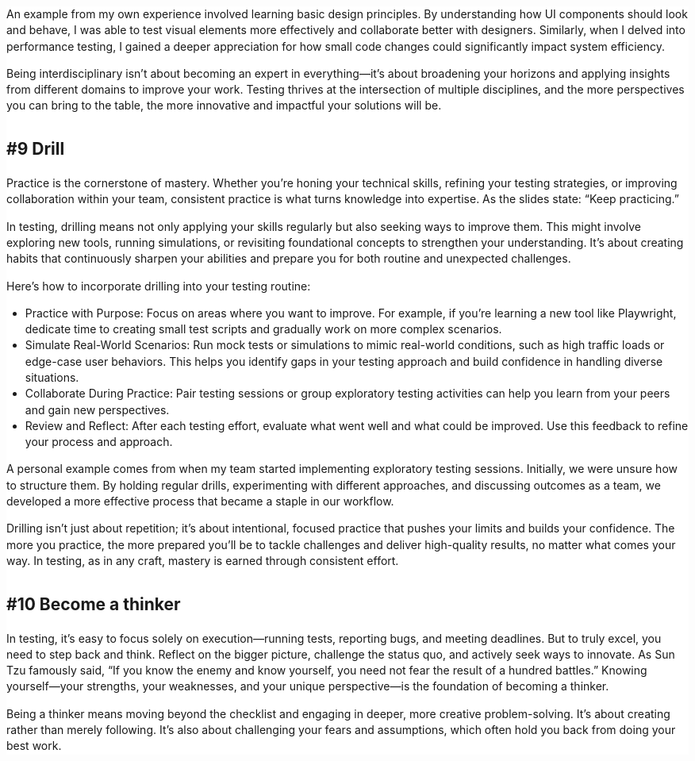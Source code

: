 An example from my own experience involved learning basic design principles. By understanding how UI components should look and behave, I was able to test visual elements more effectively and collaborate better with designers. Similarly, when I delved into performance testing, I gained a deeper appreciation for how small code changes could significantly impact system efficiency.

Being interdisciplinary isn’t about becoming an expert in everything—it’s about broadening your horizons and applying insights from different domains to improve your work. Testing thrives at the intersection of multiple disciplines, and the more perspectives you can bring to the table, the more innovative and impactful your solutions will be.

## #9 Drill

Practice is the cornerstone of mastery. Whether you’re honing your technical skills, refining your testing strategies, or improving collaboration within your team, consistent practice is what turns knowledge into expertise. As the slides state: “Keep practicing.”

In testing, drilling means not only applying your skills regularly but also seeking ways to improve them. This might involve exploring new tools, running simulations, or revisiting foundational concepts to strengthen your understanding. It’s about creating habits that continuously sharpen your abilities and prepare you for both routine and unexpected challenges.

Here’s how to incorporate drilling into your testing routine:

- Practice with Purpose: Focus on areas where you want to improve. For example, if you’re learning a new tool like Playwright, dedicate time to creating small test scripts and gradually work on more complex scenarios.
- Simulate Real-World Scenarios: Run mock tests or simulations to mimic real-world conditions, such as high traffic loads or edge-case user behaviors. This helps you identify gaps in your testing approach and build confidence in handling diverse situations.
- Collaborate During Practice: Pair testing sessions or group exploratory testing activities can help you learn from your peers and gain new perspectives.
- Review and Reflect: After each testing effort, evaluate what went well and what could be improved. Use this feedback to refine your process and approach.

A personal example comes from when my team started implementing exploratory testing sessions. Initially, we were unsure how to structure them. By holding regular drills, experimenting with different approaches, and discussing outcomes as a team, we developed a more effective process that became a staple in our workflow.

Drilling isn’t just about repetition; it’s about intentional, focused practice that pushes your limits and builds your confidence. The more you practice, the more prepared you’ll be to tackle challenges and deliver high-quality results, no matter what comes your way. In testing, as in any craft, mastery is earned through consistent effort.

## #10 Become a thinker

In testing, it’s easy to focus solely on execution—running tests, reporting bugs, and meeting deadlines. But to truly excel, you need to step back and think. Reflect on the bigger picture, challenge the status quo, and actively seek ways to innovate. As Sun Tzu famously said, “If you know the enemy and know yourself, you need not fear the result of a hundred battles.” Knowing yourself—your strengths, your weaknesses, and your unique perspective—is the foundation of becoming a thinker.

Being a thinker means moving beyond the checklist and engaging in deeper, more creative problem-solving. It’s about creating rather than merely following. It’s also about challenging your fears and assumptions, which often hold you back from doing your best work.
